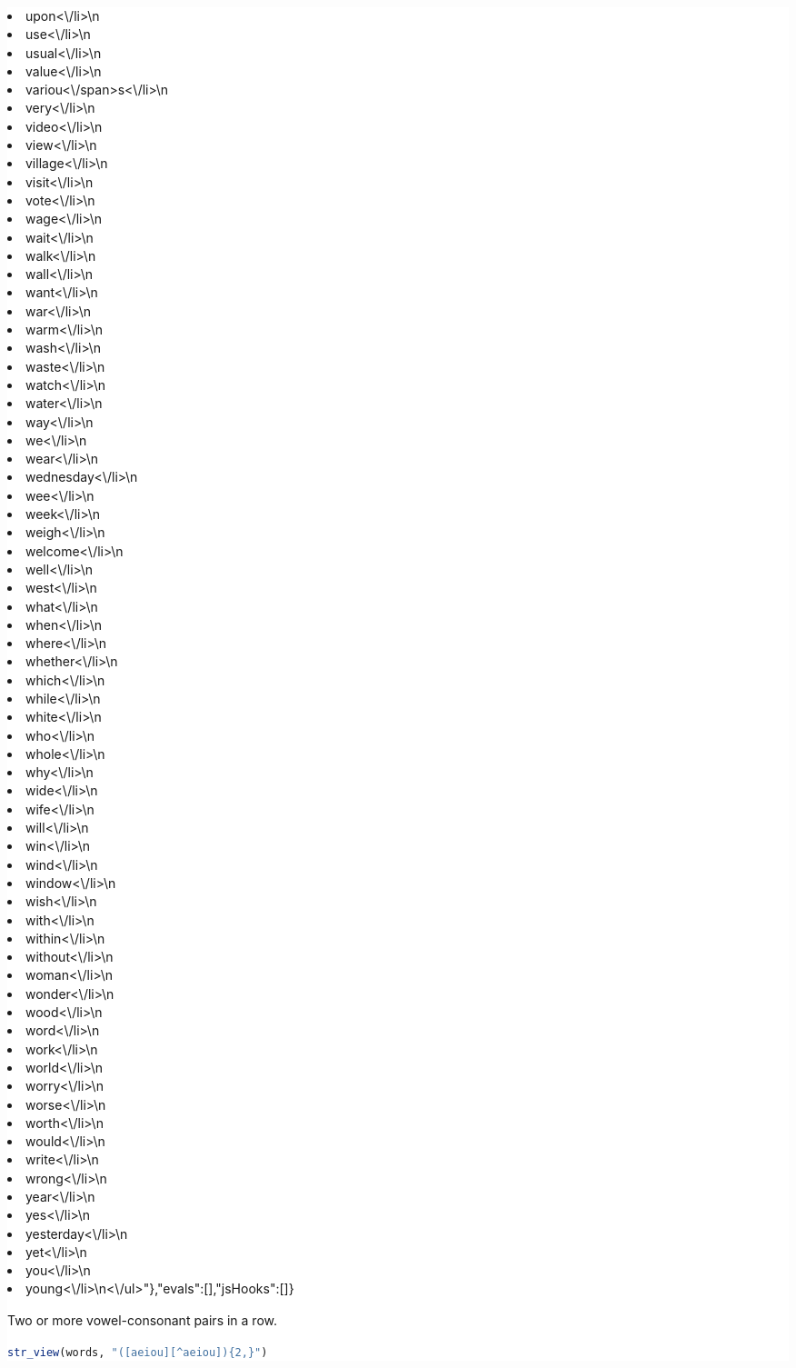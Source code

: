 <li>upon<\/li>\n  <li>use<\/li>\n  <li>usual<\/li>\n  <li>value<\/li>\n  <li>var<span class='match'>iou<\/span>s<\/li>\n  <li>very<\/li>\n  <li>video<\/li>\n  <li>view<\/li>\n  <li>village<\/li>\n  <li>visit<\/li>\n  <li>vote<\/li>\n  <li>wage<\/li>\n  <li>wait<\/li>\n  <li>walk<\/li>\n  <li>wall<\/li>\n  <li>want<\/li>\n  <li>war<\/li>\n  <li>warm<\/li>\n  <li>wash<\/li>\n  <li>waste<\/li>\n  <li>watch<\/li>\n  <li>water<\/li>\n  <li>way<\/li>\n  <li>we<\/li>\n  <li>wear<\/li>\n  <li>wednesday<\/li>\n  <li>wee<\/li>\n  <li>week<\/li>\n  <li>weigh<\/li>\n  <li>welcome<\/li>\n  <li>well<\/li>\n  <li>west<\/li>\n  <li>what<\/li>\n  <li>when<\/li>\n  <li>where<\/li>\n  <li>whether<\/li>\n  <li>which<\/li>\n  <li>while<\/li>\n  <li>white<\/li>\n  <li>who<\/li>\n  <li>whole<\/li>\n  <li>why<\/li>\n  <li>wide<\/li>\n  <li>wife<\/li>\n  <li>will<\/li>\n  <li>win<\/li>\n  <li>wind<\/li>\n  <li>window<\/li>\n  <li>wish<\/li>\n  <li>with<\/li>\n  <li>within<\/li>\n  <li>without<\/li>\n  <li>woman<\/li>\n  <li>wonder<\/li>\n  <li>wood<\/li>\n  <li>word<\/li>\n  <li>work<\/li>\n  <li>world<\/li>\n  <li>worry<\/li>\n  <li>worse<\/li>\n  <li>worth<\/li>\n  <li>would<\/li>\n  <li>write<\/li>\n  <li>wrong<\/li>\n  <li>year<\/li>\n  <li>yes<\/li>\n  <li>yesterday<\/li>\n  <li>yet<\/li>\n  <li>you<\/li>\n  <li>young<\/li>\n<\/ul>"},"evals":[],"jsHooks":[]}</script>

Two or more vowel-consonant pairs in a row.

```r
str_view(words, "([aeiou][^aeiou]){2,}")
```

<div id="htmlwidget-fa04ac5febadaac18a3d" style="width:960px;height:auto;" class="str_view html-widget"></div>